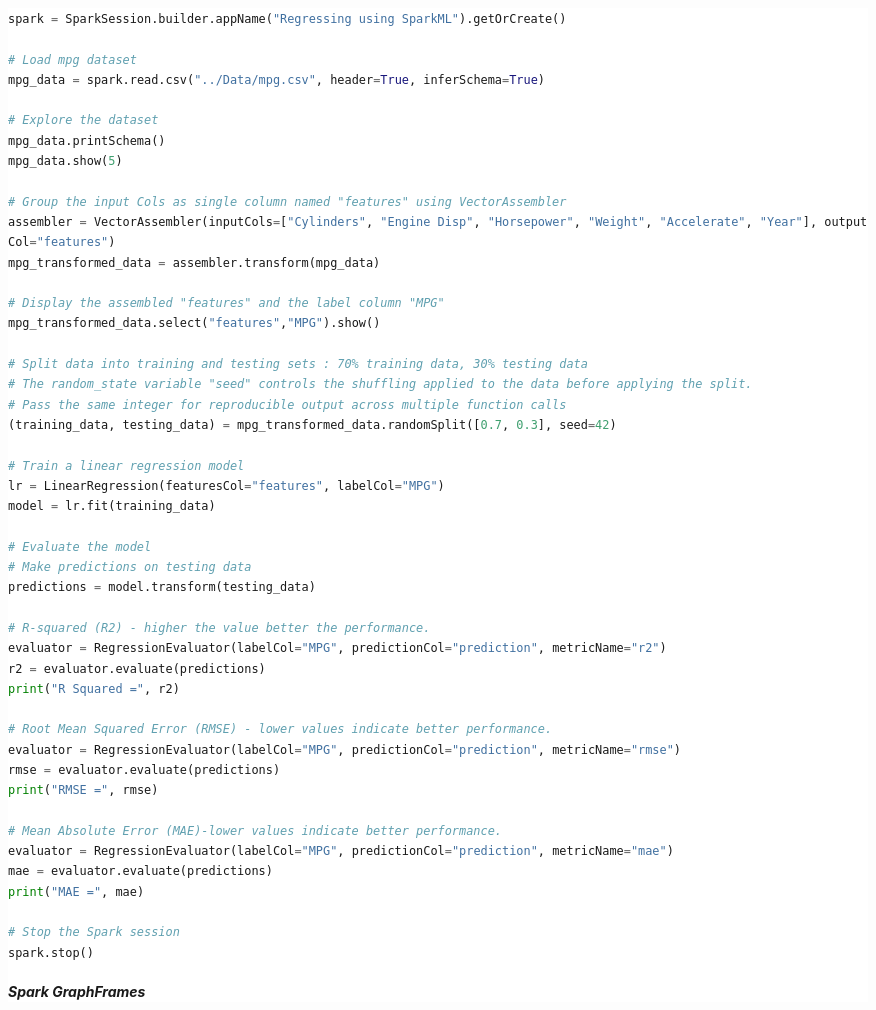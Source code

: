 ```python
spark = SparkSession.builder.appName("Regressing using SparkML").getOrCreate()  
  
# Load mpg dataset  
mpg_data = spark.read.csv("../Data/mpg.csv", header=True, inferSchema=True)  
  
# Explore the dataset  
mpg_data.printSchema()  
mpg_data.show(5)  
  
# Group the input Cols as single column named "features" using VectorAssembler  
assembler = VectorAssembler(inputCols=["Cylinders", "Engine Disp", "Horsepower", "Weight", "Accelerate", "Year"], outputCol="features")  
mpg_transformed_data = assembler.transform(mpg_data)  
  
# Display the assembled "features" and the label column "MPG"  
mpg_transformed_data.select("features","MPG").show()  
  
# Split data into training and testing sets : 70% training data, 30% testing data  
# The random_state variable "seed" controls the shuffling applied to the data before applying the split.  
# Pass the same integer for reproducible output across multiple function calls  
(training_data, testing_data) = mpg_transformed_data.randomSplit([0.7, 0.3], seed=42)  
  
# Train a linear regression model  
lr = LinearRegression(featuresCol="features", labelCol="MPG")  
model = lr.fit(training_data)  
  
# Evaluate the model  
# Make predictions on testing data  
predictions = model.transform(testing_data)  
  
# R-squared (R2) - higher the value better the performance.  
evaluator = RegressionEvaluator(labelCol="MPG", predictionCol="prediction", metricName="r2")  
r2 = evaluator.evaluate(predictions)  
print("R Squared =", r2)  
  
# Root Mean Squared Error (RMSE) - lower values indicate better performance.  
evaluator = RegressionEvaluator(labelCol="MPG", predictionCol="prediction", metricName="rmse")  
rmse = evaluator.evaluate(predictions)  
print("RMSE =", rmse)  
  
# Mean Absolute Error (MAE)-lower values indicate better performance.  
evaluator = RegressionEvaluator(labelCol="MPG", predictionCol="prediction", metricName="mae")  
mae = evaluator.evaluate(predictions)  
print("MAE =", mae)  
  
# Stop the Spark session  
spark.stop()
```
##### Spark GraphFrames
